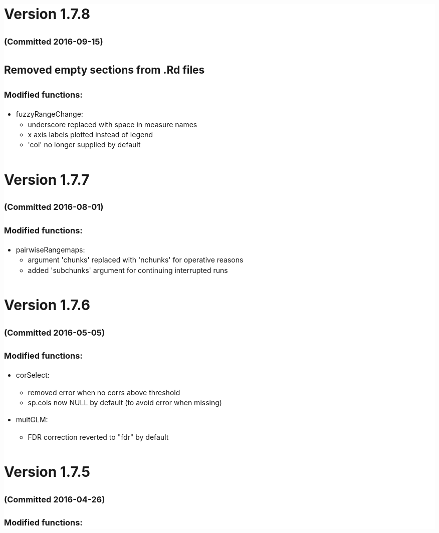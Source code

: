 
# Version 1.7.8 
### (Committed 2016-09-15)


## Removed empty sections from .Rd files

### Modified functions:

* fuzzyRangeChange:
    - underscore replaced with space in measure names
    - x axis labels plotted instead of legend
    - 'col' no longer supplied by default



# Version 1.7.7 
### (Committed 2016-08-01)


### Modified functions:

* pairwiseRangemaps:
    - argument 'chunks' replaced with 'nchunks' for operative reasons
    - added 'subchunks' argument for continuing interrupted runs



# Version 1.7.6 
### (Committed 2016-05-05)


### Modified functions:

* corSelect:
    - removed error when no corrs above threshold
    - sp.cols now NULL by default (to avoid error when missing)

* multGLM:
    - FDR correction reverted to "fdr" by default



# Version 1.7.5 
### (Committed 2016-04-26)


### Modified functions:

